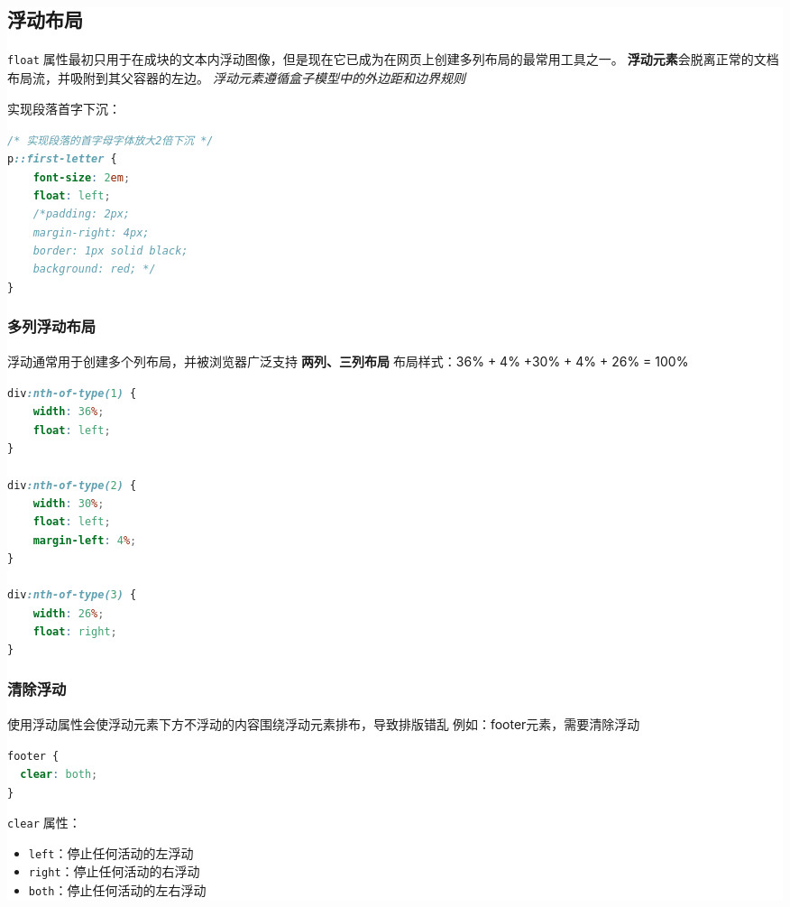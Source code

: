 ## 浮动布局
`float` 属性最初只用于在成块的文本内浮动图像，但是现在它已成为在网页上创建多列布局的最常用工具之一。
**浮动元素**会脱离正常的文档布局流，并吸附到其父容器的左边。
*浮动元素遵循盒子模型中的外边距和边界规则*

实现段落首字下沉：
```css
/* 实现段落的首字母字体放大2倍下沉 */
p::first-letter {
    font-size: 2em;
    float: left;
    /*padding: 2px;
    margin-right: 4px;
    border: 1px solid black;
    background: red; */
}
```
### 多列浮动布局
浮动通常用于创建多个列布局，并被浏览器广泛支持
**两列、三列布局**
布局样式：36% + 4% +30% + 4% + 26% = 100%
```css
div:nth-of-type(1) {
    width: 36%;
    float: left;
}

div:nth-of-type(2) {
    width: 30%;
    float: left;
    margin-left: 4%;
}

div:nth-of-type(3) {
    width: 26%;
    float: right;
}
```

### 清除浮动
使用浮动属性会使浮动元素下方不浮动的内容围绕浮动元素排布，导致排版错乱
例如：footer元素，需要清除浮动
```CSS
footer {
  clear: both;
}
```
`clear` 属性：
- `left`：停止任何活动的左浮动
- `right`：停止任何活动的右浮动
- `both`：停止任何活动的左右浮动
